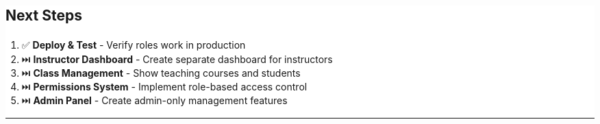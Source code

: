 
## Next Steps

1. ✅ **Deploy & Test** - Verify roles work in production
2. ⏭️ **Instructor Dashboard** - Create separate dashboard for instructors
3. ⏭️ **Class Management** - Show teaching courses and students
4. ⏭️ **Permissions System** - Implement role-based access control
5. ⏭️ **Admin Panel** - Create admin-only management features

---
